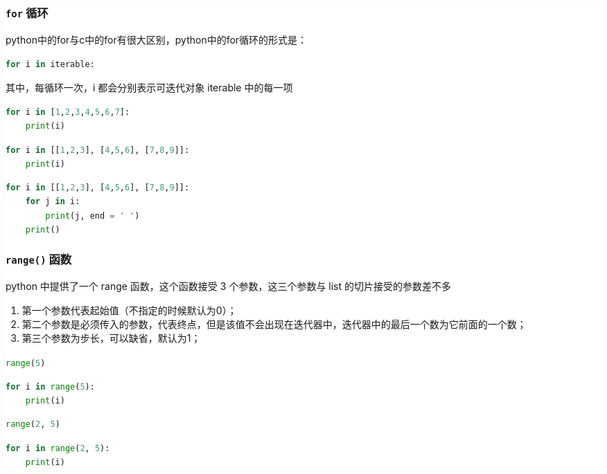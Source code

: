 

### `for` 循环

python中的for与c中的for有很大区别，python中的for循环的形式是：

```python
for i in iterable: 
```


其中，每循环一次，i 都会分别表示可迭代对象 iterable 中的每一项


```python
for i in [1,2,3,4,5,6,7]:    
    print(i)
```


```python
for i in [[1,2,3], [4,5,6], [7,8,9]]:    
    print(i)
```


```python
for i in [[1,2,3], [4,5,6], [7,8,9]]:    
    for j in i:        
        print(j, end = ' ')    
    print()
```



### `range()` 函数

python 中提供了一个 range 函数，这个函数接受 3 个参数，这三个参数与 list 的切片接受的参数差不多

1. 第一个参数代表起始值（不指定的时候默认为0）；
2. 第二个参数是必须传入的参数，代表终点，但是该值不会出现在迭代器中，迭代器中的最后一个数为它前面的一个数；
3. 第三个参数为步长，可以缺省，默认为1；


```python
range(5)
```


```python
for i in range(5):
    print(i)
```


```python
range(2, 5)
```


```python
for i in range(2, 5):
    print(i)
```
